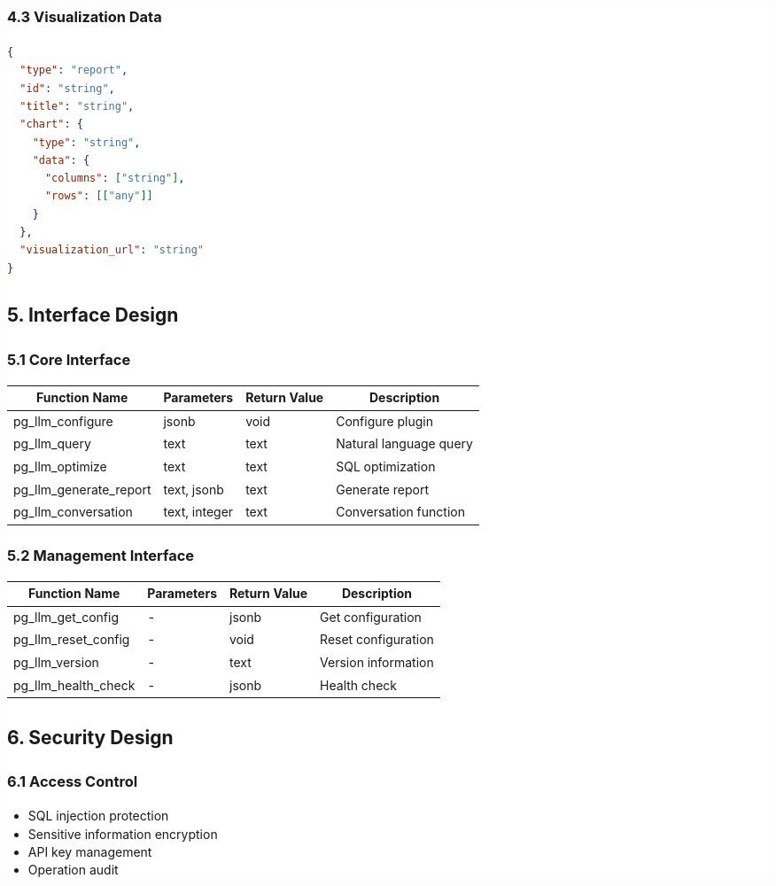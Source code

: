 ### 4.3 Visualization Data
```json
{
  "type": "report",
  "id": "string",
  "title": "string",
  "chart": {
    "type": "string",
    "data": {
      "columns": ["string"],
      "rows": [["any"]]
    }
  },
  "visualization_url": "string"
}
```

## 5. Interface Design

### 5.1 Core Interface
| Function Name | Parameters | Return Value | Description |
|--------------|------------|--------------|-------------|
| pg_llm_configure | jsonb | void | Configure plugin |
| pg_llm_query | text | text | Natural language query |
| pg_llm_optimize | text | text | SQL optimization |
| pg_llm_generate_report | text, jsonb | text | Generate report |
| pg_llm_conversation | text, integer | text | Conversation function |

### 5.2 Management Interface
| Function Name | Parameters | Return Value | Description |
|--------------|------------|--------------|-------------|
| pg_llm_get_config | - | jsonb | Get configuration |
| pg_llm_reset_config | - | void | Reset configuration |
| pg_llm_version | - | text | Version information |
| pg_llm_health_check | - | jsonb | Health check |

## 6. Security Design

### 6.1 Access Control
- SQL injection protection
- Sensitive information encryption
- API key management
- Operation audit
